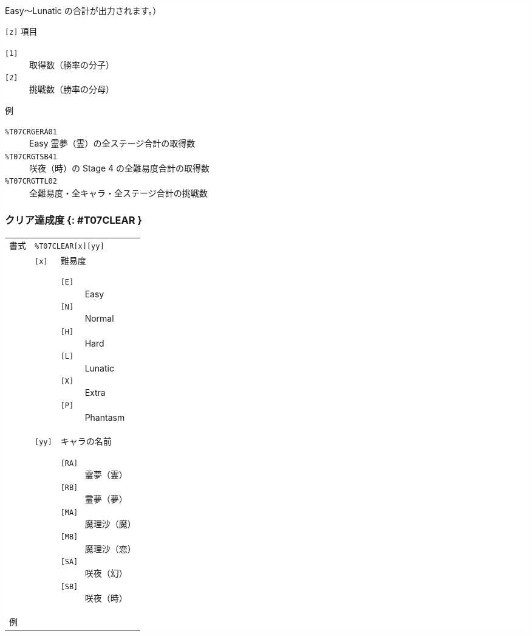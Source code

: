    Easy～Lunatic の合計が出力されます。）
  </td>
 </tr>
 <tr>
  <td class="format"><code>[z]</code></td>
  <td>
   項目
<dl class="format">
 <dt><code>[1]</code></dt><dd>取得数（勝率の分子）</dd>
 <dt><code>[2]</code></dt><dd>挑戦数（勝率の分母）</dd>
</dl>
  </td>
 </tr>
 <tr>
  <td>例</td>
  <td colspan="2">
<dl class="example">
 <dt><code>%T07CRGERA01</code></dt><dd>Easy 霊夢（霊）の全ステージ合計の取得数</dd>
 <dt><code>%T07CRGTSB41</code></dt><dd>咲夜（時）の Stage 4 の全難易度合計の取得数</dd>
 <dt><code>%T07CRGTTL02</code></dt><dd>全難易度・全キャラ・全ステージ合計の挑戦数</dd>
</dl>
  </td>
 </tr>
</table>

### クリア達成度 {: #T07CLEAR }

<table>
 <colgroup class="header"></colgroup>
 <colgroup span="2"></colgroup>
 <tr>
  <td rowspan="3">書式</td>
  <td colspan="2"><code>%T07CLEAR[x][yy]</code></td>
 </tr>
 <tr>
  <td class="format"><code>[x]</code></td>
  <td>
   難易度
<dl class="format">
 <dt><code>[E]</code></dt><dd>Easy</dd>
 <dt><code>[N]</code></dt><dd>Normal</dd>
 <dt><code>[H]</code></dt><dd>Hard</dd>
 <dt><code>[L]</code></dt><dd>Lunatic</dd>
 <dt><code>[X]</code></dt><dd>Extra</dd>
 <dt><code>[P]</code></dt><dd>Phantasm</dd>
</dl>
  </td>
 </tr>
 <tr>
  <td class="format"><code>[yy]</code></td>
  <td>
   キャラの名前
<dl class="format">
 <dt><code>[RA]</code></dt><dd>霊夢（霊）</dd>
 <dt><code>[RB]</code></dt><dd>霊夢（夢）</dd>
 <dt><code>[MA]</code></dt><dd>魔理沙（魔）</dd>
 <dt><code>[MB]</code></dt><dd>魔理沙（恋）</dd>
 <dt><code>[SA]</code></dt><dd>咲夜（幻）</dd>
 <dt><code>[SB]</code></dt><dd>咲夜（時）</dd>
</dl>
  </td>
 </tr>
 <tr>
  <td>例</td>

  [ThMM]: http://www.sue445.net/downloads/ThMemoryManager.html